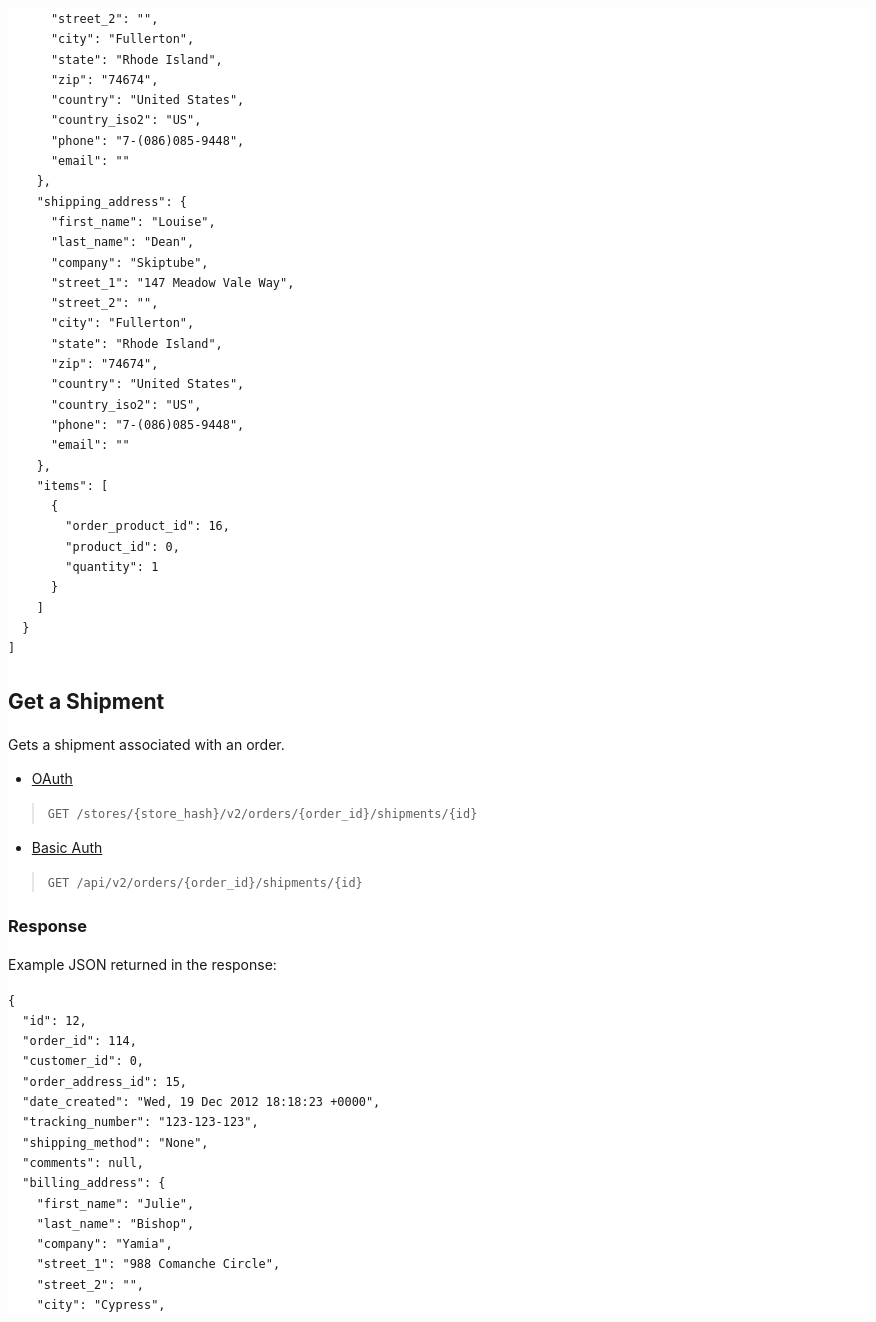 ```
      "street_2": "",
      "city": "Fullerton",
      "state": "Rhode Island",
      "zip": "74674",
      "country": "United States",
      "country_iso2": "US",
      "phone": "7-(086)085-9448",
      "email": ""
    },
    "shipping_address": {
      "first_name": "Louise",
      "last_name": "Dean",
      "company": "Skiptube",
      "street_1": "147 Meadow Vale Way",
      "street_2": "",
      "city": "Fullerton",
      "state": "Rhode Island",
      "zip": "74674",
      "country": "United States",
      "country_iso2": "US",
      "phone": "7-(086)085-9448",
      "email": ""
    },
    "items": [
      {
        "order_product_id": 16,
        "product_id": 0,
        "quantity": 1
      }
    ]
  }
]
```

## Get a Shipment

Gets a shipment associated with an order.

*   [OAuth](#get-a-shipment-oauth)
>`GET /stores/{store_hash}/v2/orders/{order_id}/shipments/{id}`</div>
*   [Basic Auth](#get-a-shipment-basic)
>`GET /api/v2/orders/{order_id}/shipments/{id}`</div>

### Response

Example JSON returned in the response:

```
{
  "id": 12,
  "order_id": 114,
  "customer_id": 0,
  "order_address_id": 15,
  "date_created": "Wed, 19 Dec 2012 18:18:23 +0000",
  "tracking_number": "123-123-123",
  "shipping_method": "None",
  "comments": null,
  "billing_address": {
    "first_name": "Julie",
    "last_name": "Bishop",
    "company": "Yamia",
    "street_1": "988 Comanche Circle",
    "street_2": "",
    "city": "Cypress",
```